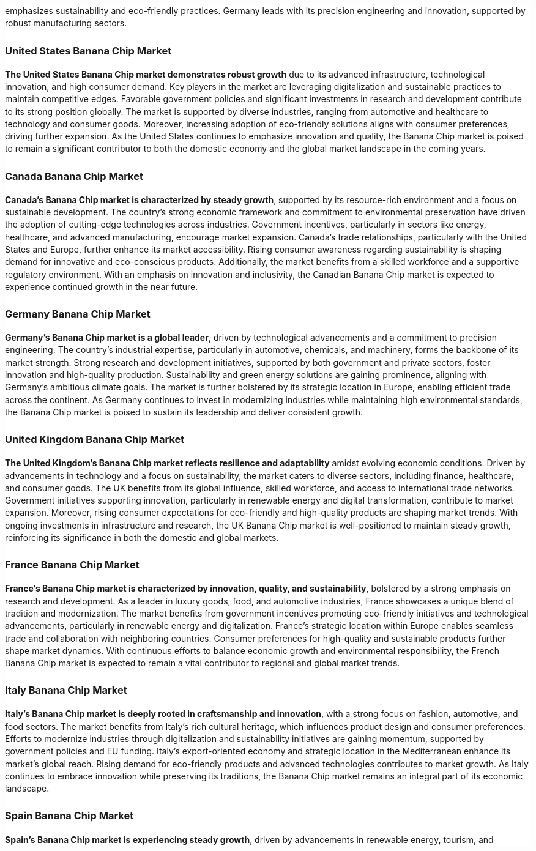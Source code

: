 emphasizes sustainability and eco-friendly practices. Germany leads with its precision engineering and innovation, supported by robust manufacturing sectors.</span></em></p></blockquote><h3><strong>United States Banana Chip Market</strong></h3><p><strong>The United States Banana Chip market demonstrates robust growth</strong> due to its advanced infrastructure, technological innovation, and high consumer demand. Key players in the market are leveraging digitalization and sustainable practices to maintain competitive edges. Favorable government policies and significant investments in research and development contribute to its strong position globally. The market is supported by diverse industries, ranging from automotive and healthcare to technology and consumer goods. Moreover, increasing adoption of eco-friendly solutions aligns with consumer preferences, driving further expansion. As the United States continues to emphasize innovation and quality, the Banana Chip market is poised to remain a significant contributor to both the domestic economy and the global market landscape in the coming years.</p><h3><strong>Canada Banana Chip Market</strong></h3><p><strong>Canada&rsquo;s Banana Chip market is characterized by steady growth</strong>, supported by its resource-rich environment and a focus on sustainable development. The country&rsquo;s strong economic framework and commitment to environmental preservation have driven the adoption of cutting-edge technologies across industries. Government incentives, particularly in sectors like energy, healthcare, and advanced manufacturing, encourage market expansion. Canada&rsquo;s trade relationships, particularly with the United States and Europe, further enhance its market accessibility. Rising consumer awareness regarding sustainability is shaping demand for innovative and eco-conscious products. Additionally, the market benefits from a skilled workforce and a supportive regulatory environment. With an emphasis on innovation and inclusivity, the Canadian Banana Chip market is expected to experience continued growth in the near future.</p><h3><strong>Germany Banana Chip Market</strong></h3><p><strong>Germany&rsquo;s Banana Chip market is a global leader</strong>, driven by technological advancements and a commitment to precision engineering. The country&rsquo;s industrial expertise, particularly in automotive, chemicals, and machinery, forms the backbone of its market strength. Strong research and development initiatives, supported by both government and private sectors, foster innovation and high-quality production. Sustainability and green energy solutions are gaining prominence, aligning with Germany&rsquo;s ambitious climate goals. The market is further bolstered by its strategic location in Europe, enabling efficient trade across the continent. As Germany continues to invest in modernizing industries while maintaining high environmental standards, the Banana Chip market is poised to sustain its leadership and deliver consistent growth.</p><h3><strong>United Kingdom Banana Chip Market</strong></h3><p><strong>The United Kingdom&rsquo;s Banana Chip market reflects resilience and adaptability</strong> amidst evolving economic conditions. Driven by advancements in technology and a focus on sustainability, the market caters to diverse sectors, including finance, healthcare, and consumer goods. The UK benefits from its global influence, skilled workforce, and access to international trade networks. Government initiatives supporting innovation, particularly in renewable energy and digital transformation, contribute to market expansion. Moreover, rising consumer expectations for eco-friendly and high-quality products are shaping market trends. With ongoing investments in infrastructure and research, the UK Banana Chip market is well-positioned to maintain steady growth, reinforcing its significance in both the domestic and global markets.</p><h3><strong>France Banana Chip Market</strong></h3><p><strong>France&rsquo;s Banana Chip market is characterized by innovation, quality, and sustainability</strong>, bolstered by a strong emphasis on research and development. As a leader in luxury goods, food, and automotive industries, France showcases a unique blend of tradition and modernization. The market benefits from government incentives promoting eco-friendly initiatives and technological advancements, particularly in renewable energy and digitalization. France&rsquo;s strategic location within Europe enables seamless trade and collaboration with neighboring countries. Consumer preferences for high-quality and sustainable products further shape market dynamics. With continuous efforts to balance economic growth and environmental responsibility, the French Banana Chip market is expected to remain a vital contributor to regional and global market trends.</p><h3><strong>Italy Banana Chip Market</strong></h3><p><strong>Italy&rsquo;s Banana Chip market is deeply rooted in craftsmanship and innovation</strong>, with a strong focus on fashion, automotive, and food sectors. The market benefits from Italy&rsquo;s rich cultural heritage, which influences product design and consumer preferences. Efforts to modernize industries through digitalization and sustainability initiatives are gaining momentum, supported by government policies and EU funding. Italy&rsquo;s export-oriented economy and strategic location in the Mediterranean enhance its market&rsquo;s global reach. Rising demand for eco-friendly products and advanced technologies contributes to market growth. As Italy continues to embrace innovation while preserving its traditions, the Banana Chip market remains an integral part of its economic landscape.</p><h3><strong>Spain Banana Chip Market</strong></h3><p><strong>Spain&rsquo;s Banana Chip market is experiencing steady growth</strong>, driven by advancements in renewable energy, tourism, and